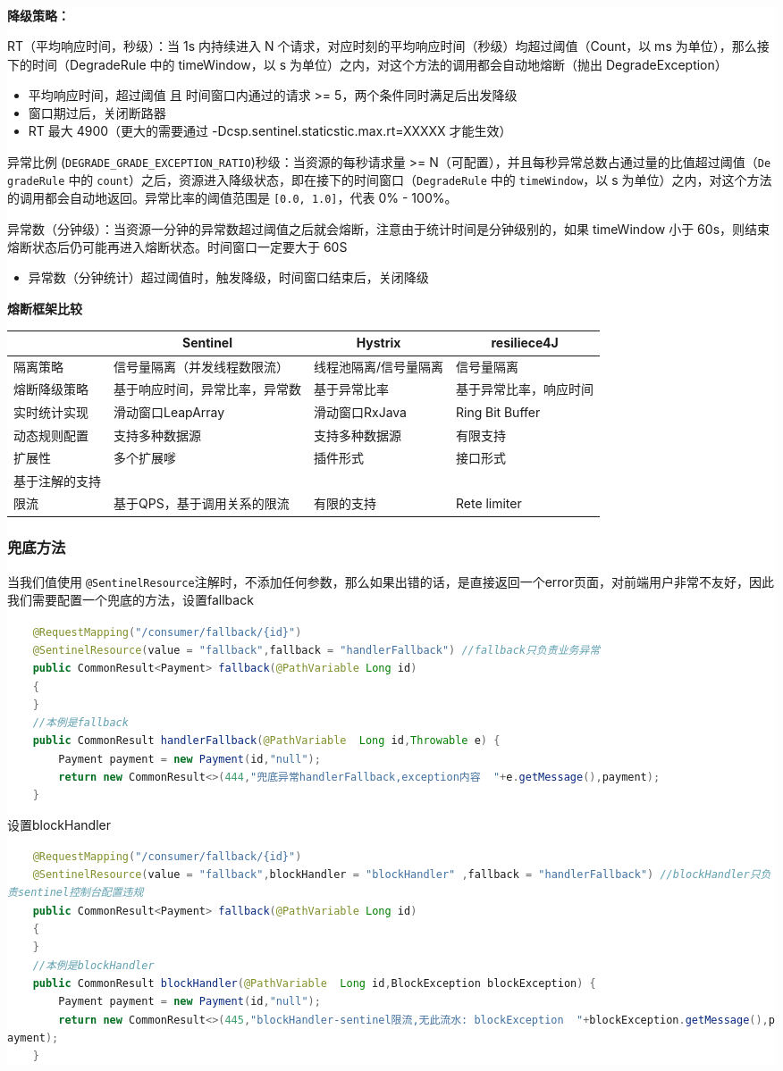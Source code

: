 **降级策略：**

RT（平均响应时间，秒级）：当 1s 内持续进入 N 个请求，对应时刻的平均响应时间（秒级）均超过阈值（Count，以 ms 为单位），那么接下的时间（DegradeRule 中的 timeWindow，以 s 为单位）之内，对这个方法的调用都会自动地熔断（抛出 DegradeException）

- 平均响应时间，超过阈值 且 时间窗口内通过的请求 >= 5，两个条件同时满足后出发降级
- 窗口期过后，关闭断路器
- RT 最大 4900（更大的需要通过 -Dcsp.sentinel.staticstic.max.rt=XXXXX 才能生效）

异常比例 (`DEGRADE_GRADE_EXCEPTION_RATIO`)秒级：当资源的每秒请求量 >= N（可配置），并且每秒异常总数占通过量的比值超过阈值（`DegradeRule` 中的 `count`）之后，资源进入降级状态，即在接下的时间窗口（`DegradeRule` 中的 `timeWindow`，以 s 为单位）之内，对这个方法的调用都会自动地返回。异常比率的阈值范围是 `[0.0, 1.0]`，代表 0% - 100%。

异常数（分钟级）：当资源一分钟的异常数超过阈值之后就会熔断，注意由于统计时间是分钟级别的，如果 timeWindow 小于 60s，则结束熔断状态后仍可能再进入熔断状态。时间窗口一定要大于 60S

- 异常数（分钟统计）超过阈值时，触发降级，时间窗口结束后，关闭降级

**熔断框架比较**

|                | Sentinel                       | Hystrix               | resiliece4J            |
| -------------- | ------------------------------ | --------------------- | ---------------------- |
| 隔离策略       | 信号量隔离（并发线程数限流）   | 线程池隔离/信号量隔离 | 信号量隔离             |
| 熔断降级策略   | 基于响应时间，异常比率，异常数 | 基于异常比率          | 基于异常比率，响应时间 |
| 实时统计实现   | 滑动窗口LeapArray              | 滑动窗口RxJava        | Ring  Bit Buffer       |
| 动态规则配置   | 支持多种数据源                 | 支持多种数据源        | 有限支持               |
| 扩展性         | 多个扩展嗲                     | 插件形式              | 接口形式               |
| 基于注解的支持 |                                |                       |                        |
| 限流           | 基于QPS，基于调用关系的限流    | 有限的支持            | Rete limiter           |

### 兜底方法

当我们值使用 `@SentinelResource`注解时，不添加任何参数，那么如果出错的话，是直接返回一个error页面，对前端用户非常不友好，因此我们需要配置一个兜底的方法，设置fallback

```java
    @RequestMapping("/consumer/fallback/{id}")
    @SentinelResource(value = "fallback",fallback = "handlerFallback") //fallback只负责业务异常
    public CommonResult<Payment> fallback(@PathVariable Long id)
    {
    }
    //本例是fallback
    public CommonResult handlerFallback(@PathVariable  Long id,Throwable e) {
        Payment payment = new Payment(id,"null");
        return new CommonResult<>(444,"兜底异常handlerFallback,exception内容  "+e.getMessage(),payment);
    }
```

设置blockHandler

```java
    @RequestMapping("/consumer/fallback/{id}")
    @SentinelResource(value = "fallback",blockHandler = "blockHandler" ,fallback = "handlerFallback") //blockHandler只负责sentinel控制台配置违规
    public CommonResult<Payment> fallback(@PathVariable Long id)
    {
    }
    //本例是blockHandler
    public CommonResult blockHandler(@PathVariable  Long id,BlockException blockException) {
        Payment payment = new Payment(id,"null");
        return new CommonResult<>(445,"blockHandler-sentinel限流,无此流水: blockException  "+blockException.getMessage(),payment);
    }
```
